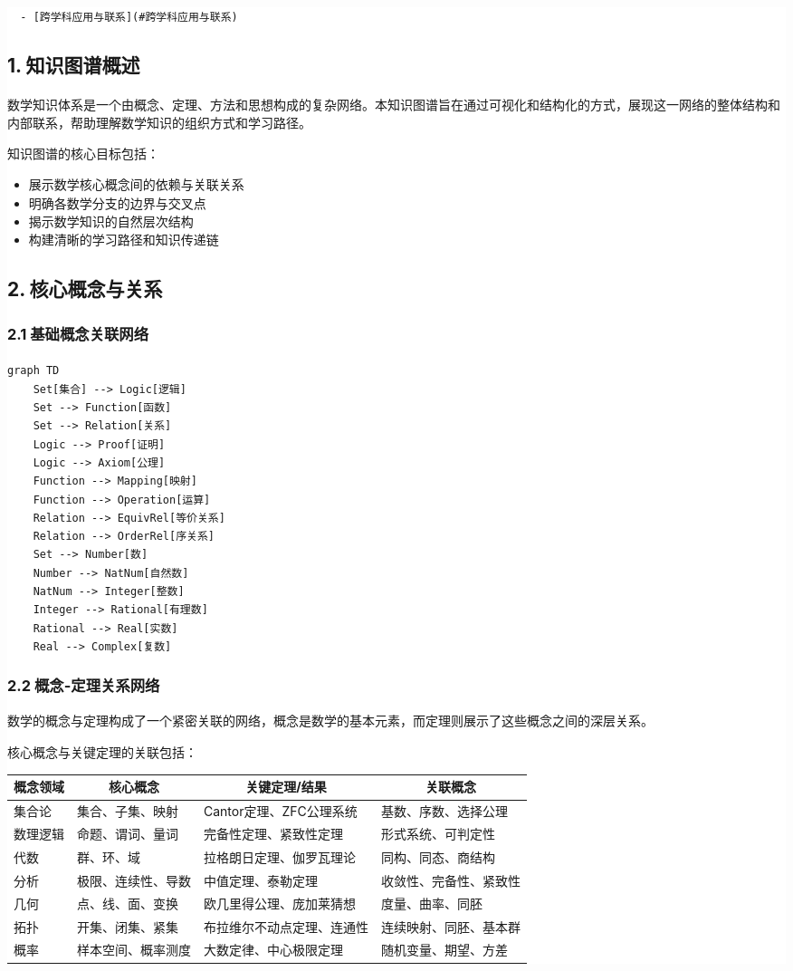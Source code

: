       - [跨学科应用与联系](#跨学科应用与联系)

## 1. 知识图谱概述

数学知识体系是一个由概念、定理、方法和思想构成的复杂网络。本知识图谱旨在通过可视化和结构化的方式，展现这一网络的整体结构和内部联系，帮助理解数学知识的组织方式和学习路径。

知识图谱的核心目标包括：

- 展示数学核心概念间的依赖与关联关系
- 明确各数学分支的边界与交叉点
- 揭示数学知识的自然层次结构
- 构建清晰的学习路径和知识传递链

## 2. 核心概念与关系

### 2.1 基础概念关联网络

```mermaid
graph TD
    Set[集合] --> Logic[逻辑]
    Set --> Function[函数]
    Set --> Relation[关系]
    Logic --> Proof[证明]
    Logic --> Axiom[公理]
    Function --> Mapping[映射]
    Function --> Operation[运算]
    Relation --> EquivRel[等价关系]
    Relation --> OrderRel[序关系]
    Set --> Number[数]
    Number --> NatNum[自然数]
    NatNum --> Integer[整数]
    Integer --> Rational[有理数]
    Rational --> Real[实数]
    Real --> Complex[复数]
```

### 2.2 概念-定理关系网络

数学的概念与定理构成了一个紧密关联的网络，概念是数学的基本元素，而定理则展示了这些概念之间的深层关系。

核心概念与关键定理的关联包括：

| 概念领域 | 核心概念 | 关键定理/结果 | 关联概念 |
|---------|---------|--------------|---------|
| 集合论 | 集合、子集、映射 | Cantor定理、ZFC公理系统 | 基数、序数、选择公理 |
| 数理逻辑 | 命题、谓词、量词 | 完备性定理、紧致性定理 | 形式系统、可判定性 |
| 代数 | 群、环、域 | 拉格朗日定理、伽罗瓦理论 | 同构、同态、商结构 |
| 分析 | 极限、连续性、导数 | 中值定理、泰勒定理 | 收敛性、完备性、紧致性 |
| 几何 | 点、线、面、变换 | 欧几里得公理、庞加莱猜想 | 度量、曲率、同胚 |
| 拓扑 | 开集、闭集、紧集 | 布拉维尔不动点定理、连通性 | 连续映射、同胚、基本群 |
| 概率 | 样本空间、概率测度 | 大数定律、中心极限定理 | 随机变量、期望、方差 |
